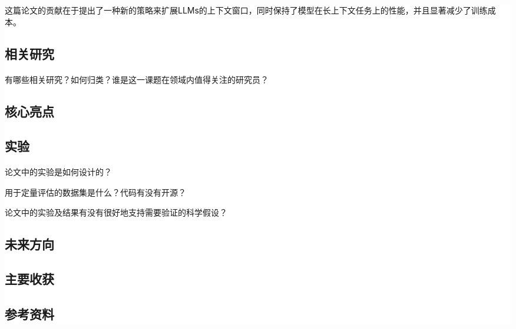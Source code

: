 这篇论文的贡献在于提出了一种新的策略来扩展LLMs的上下文窗口，同时保持了模型在长上下文任务上的性能，并且显著减少了训练成本。


## 相关研究
有哪些相关研究？如何归类？谁是这一课题在领域内值得关注的研究员？



## 核心亮点



## 实验
论文中的实验是如何设计的？

用于定量评估的数据集是什么？代码有没有开源？

论文中的实验及结果有没有很好地支持需要验证的科学假设？



## 未来方向



## 主要收获


## 参考资料
